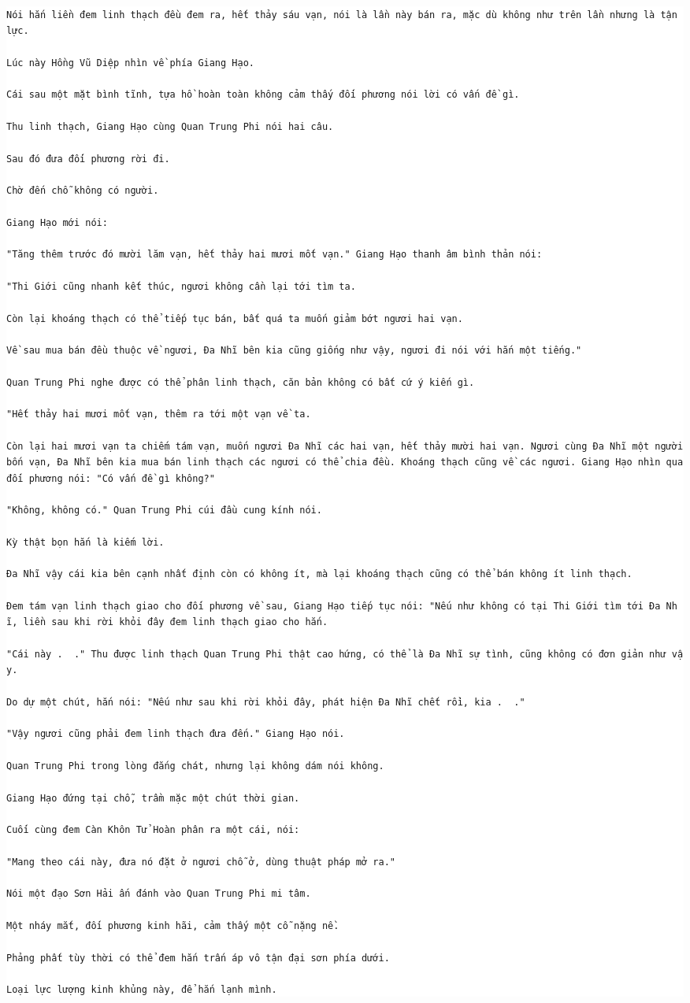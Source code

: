 	Nói hắn liền đem linh thạch đều đem ra, hết thảy sáu vạn, nói là lần này bán ra, mặc dù không như trên lần nhưng là tận lực.

	Lúc này Hồng Vũ Diệp nhìn về phía Giang Hạo.

	Cái sau một mặt bình tĩnh, tựa hồ hoàn toàn không cảm thấy đối phương nói lời có vấn đề gì.

	Thu linh thạch, Giang Hạo cùng Quan Trung Phi nói hai câu.

	Sau đó đưa đối phương rời đi.

	Chờ đến chỗ không có người.

	Giang Hạo mới nói:

	"Tăng thêm trước đó mười lăm vạn, hết thảy hai mươi mốt vạn." Giang Hạo thanh âm bình thản nói:

	"Thi Giới cũng nhanh kết thúc, ngươi không cần lại tới tìm ta.

	Còn lại khoáng thạch có thể tiếp tục bán, bất quá ta muốn giảm bớt ngươi hai vạn.

	Về sau mua bán đều thuộc về ngươi, Đa Nhĩ bên kia cũng giống như vậy, ngươi đi nói với hắn một tiếng."

	Quan Trung Phi nghe được có thể phân linh thạch, căn bản không có bất cứ ý kiến gì.

	"Hết thảy hai mươi mốt vạn, thêm ra tới một vạn về ta.

	Còn lại hai mươi vạn ta chiếm tám vạn, muốn ngươi Đa Nhĩ các hai vạn, hết thảy mười hai vạn. Ngươi cùng Đa Nhĩ một người bốn vạn, Đa Nhĩ bên kia mua bán linh thạch các ngươi có thể chia đều. Khoáng thạch cũng về các ngươi. Giang Hạo nhìn qua đối phương nói: "Có vấn đề gì không?"

	"Không, không có." Quan Trung Phi cúi đầu cung kính nói.

	Kỳ thật bọn hắn là kiếm lời.

	Đa Nhĩ vậy cái kia bên cạnh nhất định còn có không ít, mà lại khoáng thạch cũng có thể bán không ít linh thạch.

	Đem tám vạn linh thạch giao cho đối phương về sau, Giang Hạo tiếp tục nói: "Nếu như không có tại Thi Giới tìm tới Đa Nhĩ, liền sau khi rời khỏi đây đem linh thạch giao cho hắn.

	"Cái này .  ." Thu được linh thạch Quan Trung Phi thật cao hứng, có thể là Đa Nhĩ sự tình, cũng không có đơn giản như vậy.

	Do dự một chút, hắn nói: "Nếu như sau khi rời khỏi đây, phát hiện Đa Nhĩ chết rồi, kia .  ."

	"Vậy ngươi cũng phải đem linh thạch đưa đến." Giang Hạo nói.

	Quan Trung Phi trong lòng đắng chát, nhưng lại không dám nói không.

	Giang Hạo đứng tại chỗ, trầm mặc một chút thời gian.

	Cuối cùng đem Càn Khôn Tử Hoàn phân ra một cái, nói:

	"Mang theo cái này, đưa nó đặt ở ngươi chỗ ở, dùng thuật pháp mở ra."

	Nói một đạo Sơn Hải ấn đánh vào Quan Trung Phi mi tâm.

	Một nháy mắt, đối phương kinh hãi, cảm thấy một cỗ nặng nề.

	Phảng phất tùy thời có thể đem hắn trấn áp vô tận đại sơn phía dưới.

	Loại lực lượng kinh khủng này, để hắn lạnh mình.
